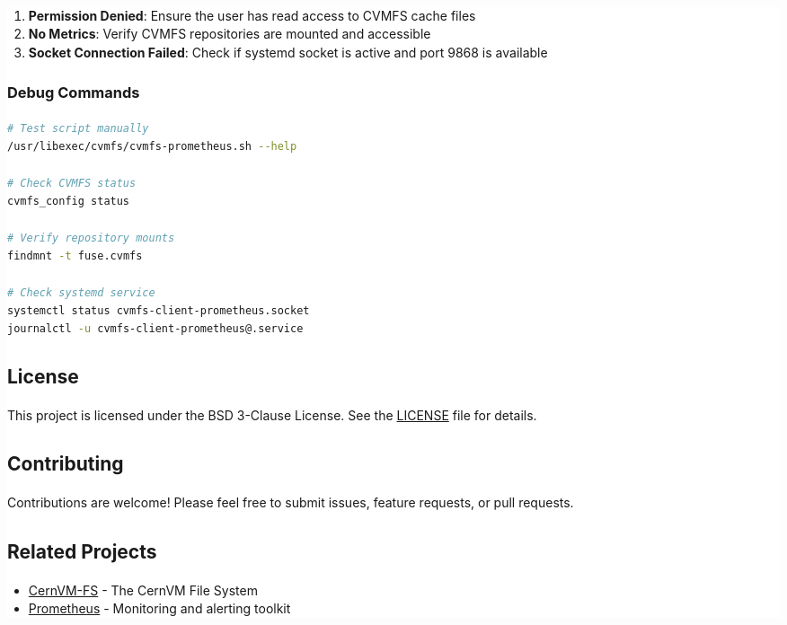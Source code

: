 1. **Permission Denied**: Ensure the user has read access to CVMFS cache files
2. **No Metrics**: Verify CVMFS repositories are mounted and accessible
3. **Socket Connection Failed**: Check if systemd socket is active and port 9868 is available

### Debug Commands

```bash
# Test script manually
/usr/libexec/cvmfs/cvmfs-prometheus.sh --help

# Check CVMFS status
cvmfs_config status

# Verify repository mounts
findmnt -t fuse.cvmfs

# Check systemd service
systemctl status cvmfs-client-prometheus.socket
journalctl -u cvmfs-client-prometheus@.service
```

## License

This project is licensed under the BSD 3-Clause License. See the [LICENSE](LICENSE) file for details.

## Contributing

Contributions are welcome! Please feel free to submit issues, feature requests, or pull requests.

## Related Projects

- [CernVM-FS](https://github.com/cvmfs/cvmfs) - The CernVM File System
- [Prometheus](https://prometheus.io/) - Monitoring and alerting toolkit
